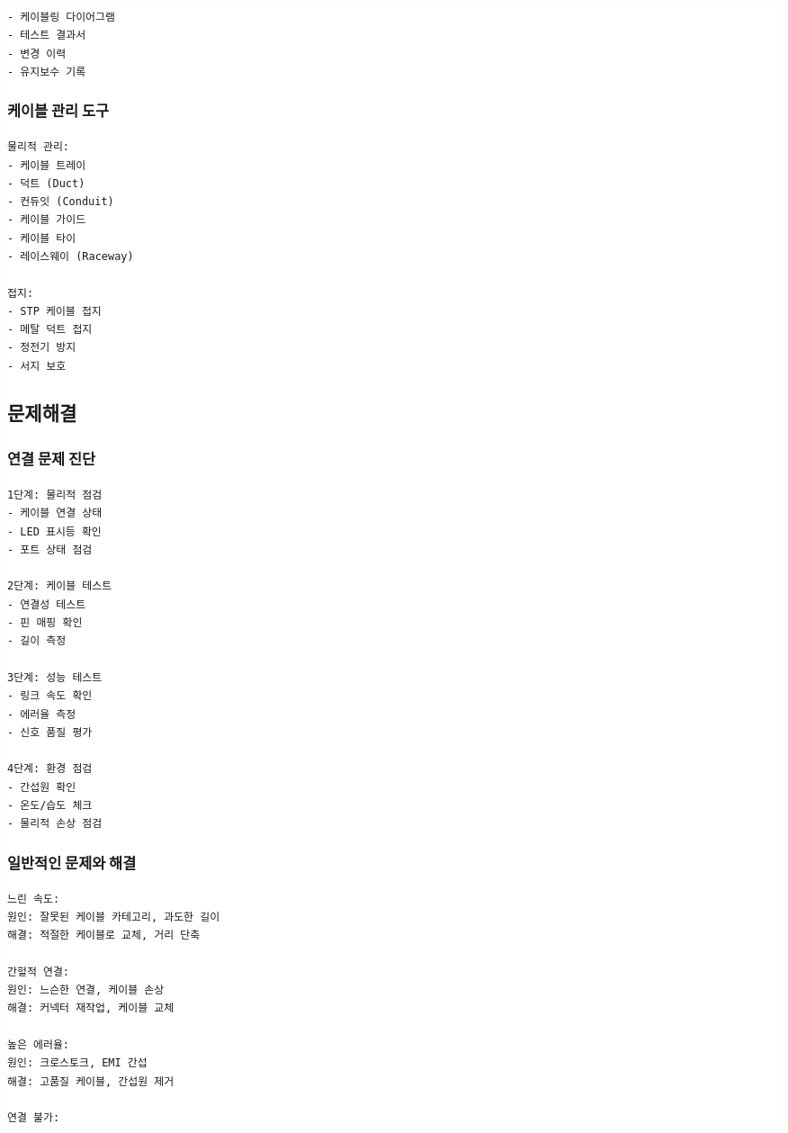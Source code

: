 ```
- 케이블링 다이어그램
- 테스트 결과서
- 변경 이력
- 유지보수 기록
```

### 케이블 관리 도구
```
물리적 관리:
- 케이블 트레이
- 덕트 (Duct)
- 컨듀잇 (Conduit)
- 케이블 가이드
- 케이블 타이
- 레이스웨이 (Raceway)

접지:
- STP 케이블 접지
- 메탈 덕트 접지
- 정전기 방지
- 서지 보호
```

## 문제해결

### 연결 문제 진단
```
1단계: 물리적 점검
- 케이블 연결 상태
- LED 표시등 확인
- 포트 상태 점검

2단계: 케이블 테스트
- 연결성 테스트
- 핀 매핑 확인
- 길이 측정

3단계: 성능 테스트
- 링크 속도 확인
- 에러율 측정
- 신호 품질 평가

4단계: 환경 점검
- 간섭원 확인
- 온도/습도 체크
- 물리적 손상 점검
```

### 일반적인 문제와 해결
```
느린 속도:
원인: 잘못된 케이블 카테고리, 과도한 길이
해결: 적절한 케이블로 교체, 거리 단축

간헐적 연결:
원인: 느슨한 연결, 케이블 손상
해결: 커넥터 재작업, 케이블 교체

높은 에러율:
원인: 크로스토크, EMI 간섭
해결: 고품질 케이블, 간섭원 제거

연결 불가:
```